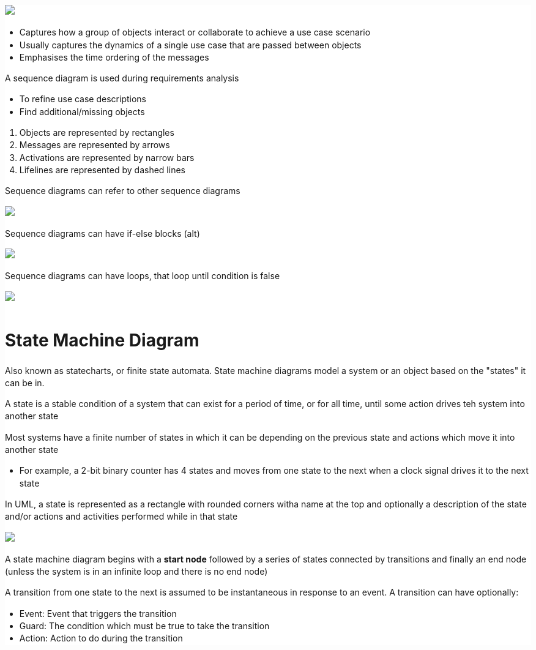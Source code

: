 ![](https://upload.wikimedia.org/wikipedia/commons/thumb/9/9b/CheckEmail.svg/1200px-CheckEmail.svg.png)

- Captures how a group of objects interact or collaborate to achieve a use case scenario
- Usually captures the dynamics of a single use case that are passed between objects
- Emphasises the time ordering of the messages

A sequence diagram is used during requirements analysis
- To refine use case descriptions
- Find additional/missing objects

1. Objects are represented by rectangles
2. Messages are represented by arrows
3. Activations are represented by narrow bars
4. Lifelines are represented by dashed lines

Sequence diagrams can refer to other sequence diagrams

![](https://sparxsystems.com/resources/gallery/diagrams/images/sequence-diagram-with-references.png)

Sequence diagrams can have if-else blocks (alt)

![](https://i.stack.imgur.com/KJRQD.png)

Sequence diagrams can have loops, that loop until condition is false

![](https://i.stack.imgur.com/xAWlV.gif)

# State Machine Diagram

Also known as statecharts, or finite state automata. State machine diagrams model a system or an object based on the "states" it can be in.

A state is a stable condition of a system that can exist for a period of time, or for all time, until some action drives teh system into another state

Most systems have a finite number of states in which it can be depending on the previous state and actions which move it into another state
- For example, a 2-bit binary counter has 4 states and moves from one state to the next when a clock signal drives it to the next state

In UML, a state is represented as a rectangle with rounded corners witha name at the top and optionally a description of the state and/or actions and activities performed while in that state

![](https://www.visual-paradigm.com/servlet/editor-content/guide/uml-unified-modeling-language/about-state-diagrams/sites/7/2019/12/super-and-substate.png)

A state machine diagram begins with a **start node** followed by a series of states connected by transitions and finally an end node (unless the system is in an infinite loop and there is no end node)

A transition from one state to the next is assumed to be instantaneous in response to an event. A transition can have optionally:
- Event: Event that triggers the transition
- Guard: The condition which must be true to take the transition
- Action: Action to do during the transition

